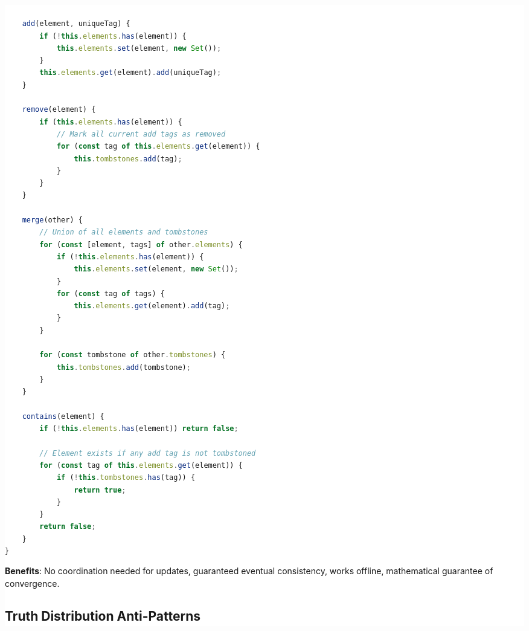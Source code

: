 ```javascript
    
    add(element, uniqueTag) {
        if (!this.elements.has(element)) {
            this.elements.set(element, new Set());
        }
        this.elements.get(element).add(uniqueTag);
    }
    
    remove(element) {
        if (this.elements.has(element)) {
            // Mark all current add tags as removed
            for (const tag of this.elements.get(element)) {
                this.tombstones.add(tag);
            }
        }
    }
    
    merge(other) {
        // Union of all elements and tombstones
        for (const [element, tags] of other.elements) {
            if (!this.elements.has(element)) {
                this.elements.set(element, new Set());
            }
            for (const tag of tags) {
                this.elements.get(element).add(tag);
            }
        }
        
        for (const tombstone of other.tombstones) {
            this.tombstones.add(tombstone);
        }
    }
    
    contains(element) {
        if (!this.elements.has(element)) return false;
        
        // Element exists if any add tag is not tombstoned
        for (const tag of this.elements.get(element)) {
            if (!this.tombstones.has(tag)) {
                return true;
            }
        }
        return false;
    }
}
```

**Benefits**: No coordination needed for updates, guaranteed eventual consistency, works offline, mathematical guarantee of convergence.

## Truth Distribution Anti-Patterns
